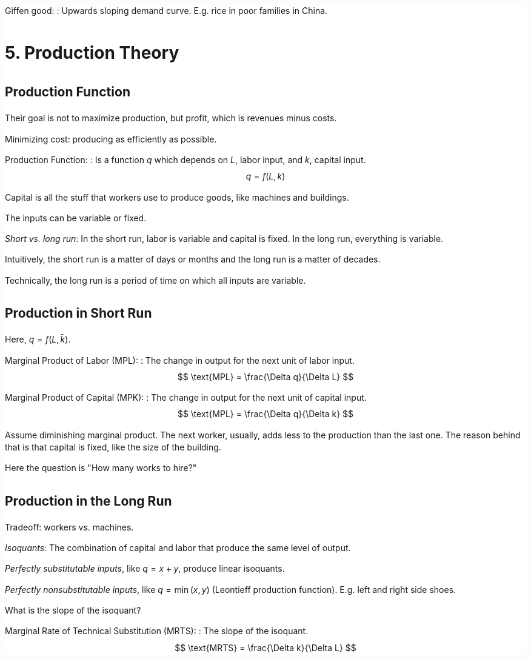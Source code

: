 Giffen good:
: Upwards sloping demand curve. E.g. rice in poor families in China.

# 5. Production Theory

## Production Function

Their goal is not to maximize production, but profit, which is revenues minus costs.

Minimizing cost: producing as efficiently as possible.

Production Function:
: Is a function $q$ which depends on $L$, labor input, and $k$, capital input.
$$ q = f(L, k) $$

Capital is all the stuff that workers use to produce goods, like machines and buildings.

The inputs can be variable or fixed.

*Short vs. long run*: In the short run, labor is variable and capital is fixed. In the long run, everything is variable.

Intuitively, the short run is a matter of days or months and the long run is a matter of decades.

Technically, the long run is a period of time on which all inputs are variable.

## Production in Short Run

Here, $q = f(L, \bar{k})$.

Marginal Product of Labor (MPL):
: The change in output for the next unit of labor input.
$$ \text{MPL} = \frac{\Delta q}{\Delta L} $$

Marginal Product of Capital (MPK):
: The change in output for the next unit of capital input.
$$ \text{MPL} = \frac{\Delta q}{\Delta k} $$

Assume diminishing marginal product. The next worker, usually, adds less to the production than the last one. The reason behind that is that capital is fixed, like the size of the building.

Here the question is "How many works to hire?"

## Production in the Long Run

Tradeoff: workers vs. machines.

*Isoquants*: The combination of capital and labor that produce the same level of output.

*Perfectly substitutable inputs*, like $q = x+y$, produce linear isoquants.

*Perfectly nonsubstitutable inputs*, like $q = \min(x,y)$ (Leontieff production function). E.g. left and right side shoes.

What is the slope of the isoquant?

Marginal Rate of Technical Substitution (MRTS):
: The slope of the isoquant.
$$ \text{MRTS} = \frac{\Delta k}{\Delta L} $$
